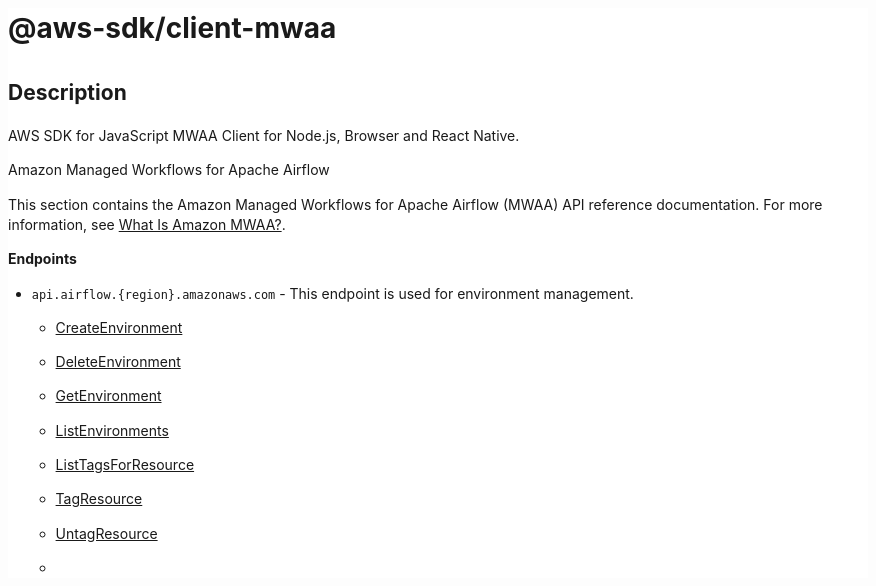 

# @aws-sdk/client-mwaa

## Description

AWS SDK for JavaScript MWAA Client for Node.js, Browser and React Native.

<fullname>Amazon Managed Workflows for Apache Airflow</fullname>

<p>This section contains the Amazon Managed Workflows for Apache Airflow (MWAA) API reference documentation. For more information, see <a href="https://docs.aws.amazon.com/mwaa/latest/userguide/what-is-mwaa.html">What Is Amazon MWAA?</a>.</p>
<p>
<b>Endpoints</b>
</p>
<ul>
<li>
<p>
<code>api.airflow.{region}.amazonaws.com</code> - This endpoint is used for environment management.</p>
<ul>
<li>
<p>
<a href="https://docs.aws.amazon.com/mwaa/latest/API/API_CreateEnvironment.html">CreateEnvironment</a>
</p>
</li>
<li>
<p>
<a href="https://docs.aws.amazon.com/mwaa/latest/API/API_DeleteEnvironment.html">DeleteEnvironment</a>
</p>
</li>
<li>
<p>
<a href="https://docs.aws.amazon.com/mwaa/latest/API/API_GetEnvironment.html">GetEnvironment</a>
</p>
</li>
<li>
<p>
<a href="https://docs.aws.amazon.com/mwaa/latest/API/API_ListEnvironments.html">ListEnvironments</a>
</p>
</li>
<li>
<p>
<a href="https://docs.aws.amazon.com/mwaa/latest/API/API_ListTagsForResource.html">ListTagsForResource</a>
</p>
</li>
<li>
<p>
<a href="https://docs.aws.amazon.com/mwaa/latest/API/API_TagResource.html">TagResource</a>
</p>
</li>
<li>
<p>
<a href="https://docs.aws.amazon.com/mwaa/latest/API/API_UntagResource.html">UntagResource</a>
</p>
</li>
<li>
<p>